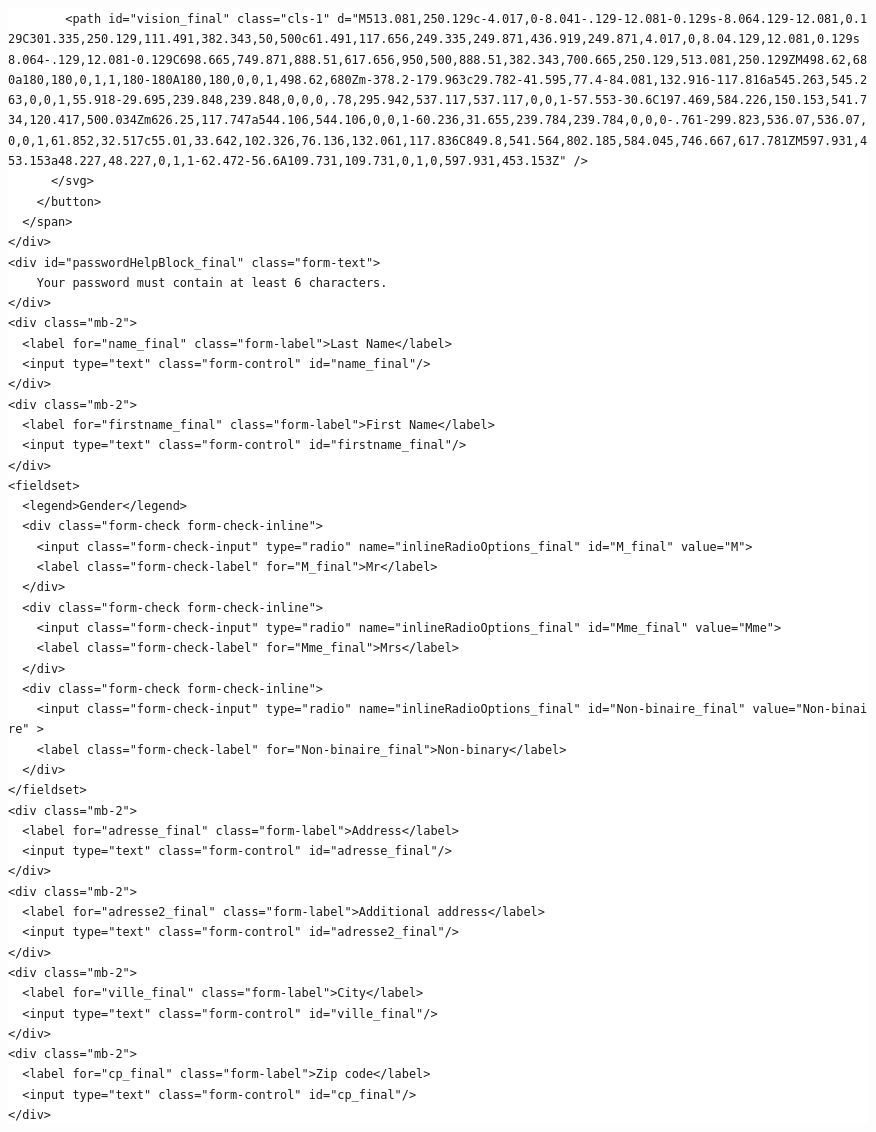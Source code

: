             <path id="vision_final" class="cls-1" d="M513.081,250.129c-4.017,0-8.041-.129-12.081-0.129s-8.064.129-12.081,0.129C301.335,250.129,111.491,382.343,50,500c61.491,117.656,249.335,249.871,436.919,249.871,4.017,0,8.04.129,12.081,0.129s8.064-.129,12.081-0.129C698.665,749.871,888.51,617.656,950,500,888.51,382.343,700.665,250.129,513.081,250.129ZM498.62,680a180,180,0,1,1,180-180A180,180,0,0,1,498.62,680Zm-378.2-179.963c29.782-41.595,77.4-84.081,132.916-117.816a545.263,545.263,0,0,1,55.918-29.695,239.848,239.848,0,0,0,.78,295.942,537.117,537.117,0,0,1-57.553-30.6C197.469,584.226,150.153,541.734,120.417,500.034Zm626.25,117.747a544.106,544.106,0,0,1-60.236,31.655,239.784,239.784,0,0,0-.761-299.823,536.07,536.07,0,0,1,61.852,32.517c55.01,33.642,102.326,76.136,132.061,117.836C849.8,541.564,802.185,584.045,746.667,617.781ZM597.931,453.153a48.227,48.227,0,1,1-62.472-56.6A109.731,109.731,0,1,0,597.931,453.153Z" />
          </svg>
        </button>
      </span>
    </div>
    <div id="passwordHelpBlock_final" class="form-text">
        Your password must contain at least 6 characters.
    </div>
    <div class="mb-2">
      <label for="name_final" class="form-label">Last Name</label>
      <input type="text" class="form-control" id="name_final"/>
    </div>
    <div class="mb-2">
      <label for="firstname_final" class="form-label">First Name</label>
      <input type="text" class="form-control" id="firstname_final"/>
    </div>
    <fieldset>
      <legend>Gender</legend>
      <div class="form-check form-check-inline">
        <input class="form-check-input" type="radio" name="inlineRadioOptions_final" id="M_final" value="M">
        <label class="form-check-label" for="M_final">Mr</label>
      </div>
      <div class="form-check form-check-inline">
        <input class="form-check-input" type="radio" name="inlineRadioOptions_final" id="Mme_final" value="Mme">
        <label class="form-check-label" for="Mme_final">Mrs</label>
      </div>
      <div class="form-check form-check-inline">
        <input class="form-check-input" type="radio" name="inlineRadioOptions_final" id="Non-binaire_final" value="Non-binaire" >
        <label class="form-check-label" for="Non-binaire_final">Non-binary</label>
      </div>
    </fieldset>
    <div class="mb-2">
      <label for="adresse_final" class="form-label">Address</label>
      <input type="text" class="form-control" id="adresse_final"/>
    </div>
    <div class="mb-2">
      <label for="adresse2_final" class="form-label">Additional address</label>
      <input type="text" class="form-control" id="adresse2_final"/>
    </div>
    <div class="mb-2">
      <label for="ville_final" class="form-label">City</label>
      <input type="text" class="form-control" id="ville_final"/>
    </div>
    <div class="mb-2">
      <label for="cp_final" class="form-label">Zip code</label>
      <input type="text" class="form-control" id="cp_final"/>
    </div>
  </form>
</div>
